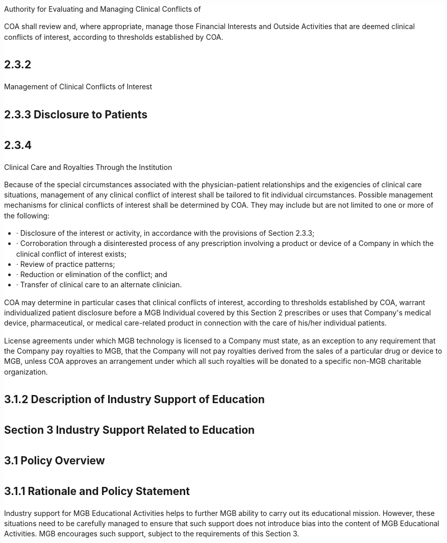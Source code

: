Authority for Evaluating and Managing Clinical Conflicts of

COA shall review and, where appropriate, manage those Financial Interests and Outside Activities that are deemed clinical conflicts of interest, according to thresholds established by COA.

## 2.3.2

Management of Clinical Conflicts of Interest

## 2.3.3 Disclosure to Patients

## 2.3.4

Clinical Care and Royalties Through the Institution

Because of the special circumstances associated with the physician-patient relationships and the exigencies of clinical care situations, management of any clinical conflict of interest shall be tailored to fit individual circumstances. Possible management mechanisms for clinical conflicts of interest shall be determined by COA.  They may include but are not limited to one or more of the following:

- · Disclosure of the interest or activity, in accordance with the provisions of Section 2.3.3;
- · Corroboration through a disinterested process of any prescription involving a product or device of a Company in which the clinical conflict of interest exists;
- · Review of practice patterns;
- · Reduction or elimination of the conflict; and
- · Transfer of clinical care to an alternate clinician.

COA may determine in particular cases that clinical conflicts of interest, according to thresholds established by COA, warrant individualized patient disclosure before a MGB Individual covered by this Section 2 prescribes or uses that Company's medical device, pharmaceutical, or medical care-related product in connection with the care of his/her individual patients.

License agreements under which MGB technology is licensed to a Company must state, as an exception to any requirement that the Company pay royalties to MGB, that the Company will not pay royalties derived from the sales of a particular drug or device to MGB, unless COA approves an arrangement under which all such royalties will be donated to a specific non-MGB charitable organization.

 

## 3.1.2 Description of Industry Support of Education

## Section 3 Industry Support Related to Education

## 3.1 Policy Overview

## 3.1.1 Rationale and Policy Statement

Industry support for MGB Educational Activities helps to further MGB ability to carry out its educational mission.  However, these situations need to be carefully managed to ensure that such support does not introduce bias into the content of MGB Educational Activities.  MGB encourages such support, subject to the requirements of this Section 3.
